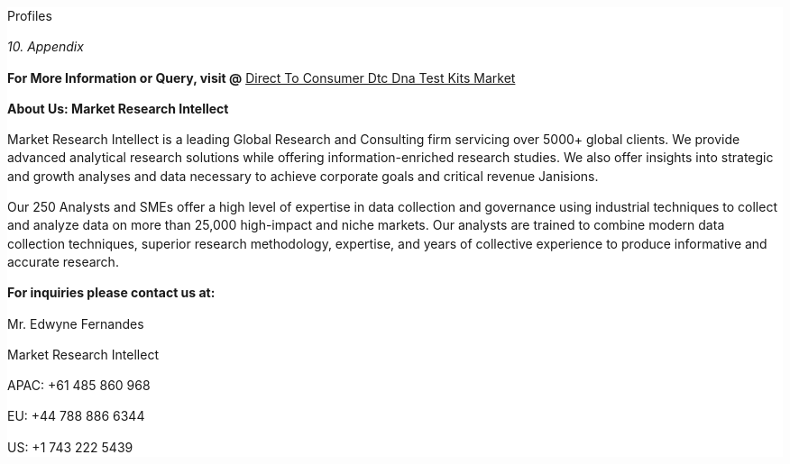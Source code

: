 Profiles</span></em></p><p><em><span class="font-[700]">10. Appendix</span></em></p><p><span class="font-[700]"><strong>For More Information or Query, visit&nbsp;@</strong>&nbsp;</span><span class="font-[700]"><a href="https://www.marketresearchintellect.com/product/global-direct-to-consumer-dtc-dna-test-kits-market-size-and-forecast/?utm_source=Linkedin&utm_medium=811" target="_blank" data-tracking-control-name="article-ssr-frontend-pulse_little-text-block" data-tracking-will-navigate="" data-test-link="">Direct To Consumer Dtc Dna Test Kits Market</a></span></p><p><strong><span class="font-[700]">About Us: Market Research Intellect</span></strong></p><p><span class="">Market Research Intellect is a leading Global Research and Consulting firm servicing over 5000+ global clients. We provide advanced analytical research solutions while offering information-enriched research studies.&nbsp;</span>We also offer insights into strategic and growth analyses and data necessary to achieve corporate goals and critical revenue Janisions.</p><p><span class="">Our 250 Analysts and SMEs offer a high level of expertise in data collection and governance using industrial techniques to collect and analyze data on more than 25,000 high-impact and niche markets. Our analysts are trained to combine modern data collection techniques, superior research methodology, expertise, and years of collective experience to produce informative and accurate research.</span></p><p><strong>For inquiries please contact us at:</strong></p><p>Mr. Edwyne Fernandes</p><p>Market Research Intellect</p><p>APAC: +61 485 860 968</p><p>EU: +44 788 886 6344</p><p>US: +1 743 222 5439</p>

